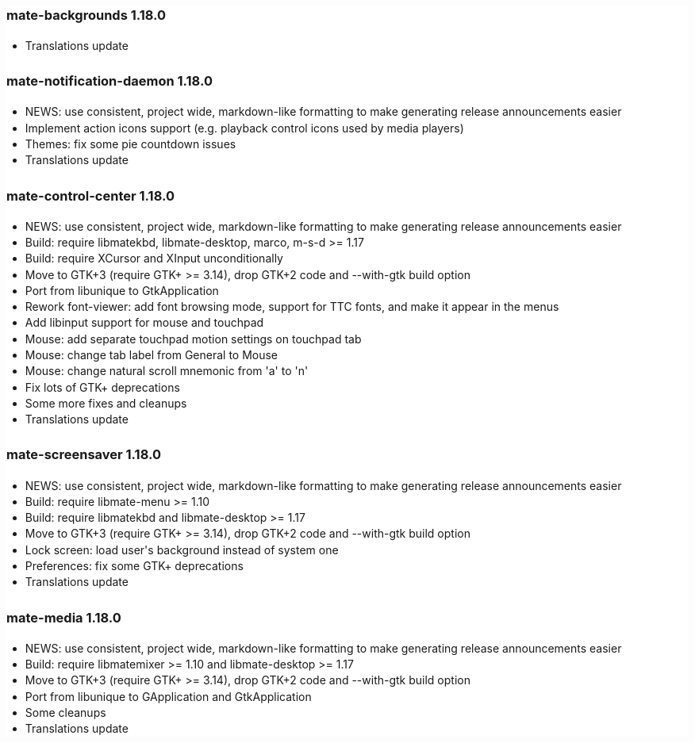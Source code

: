 ### mate-backgrounds 1.18.0

   * Translations update

### mate-notification-daemon 1.18.0

  * NEWS: use consistent, project wide, markdown-like formatting
    to make generating release announcements easier
  * Implement action icons support (e.g. playback control icons
    used by media players)
  * Themes: fix some pie countdown issues
  * Translations update

### mate-control-center 1.18.0

  * NEWS: use consistent, project wide, markdown-like formatting to make
    generating release announcements easier
  * Build: require libmatekbd, libmate-desktop, marco, m-s-d >= 1.17
  * Build: require XCursor and XInput unconditionally
  * Move to GTK+3 (require GTK+ >= 3.14), drop GTK+2 code and --with-gtk
    build option
  * Port from libunique to GtkApplication
  * Rework font-viewer: add font browsing mode, support for TTC fonts,
    and make it appear in the menus
  * Add libinput support for mouse and touchpad
  * Mouse: add separate touchpad motion settings on touchpad tab
  * Mouse: change tab label from General to Mouse
  * Mouse: change natural scroll mnemonic from 'a' to 'n'
  * Fix lots of GTK+ deprecations
  * Some more fixes and cleanups
  * Translations update

### mate-screensaver 1.18.0

  * NEWS: use consistent, project wide, markdown-like formatting to make
    generating release announcements easier
  * Build: require libmate-menu >= 1.10
  * Build: require libmatekbd and libmate-desktop >= 1.17
  * Move to GTK+3 (require GTK+ >= 3.14), drop GTK+2 code and --with-gtk
    build option
  * Lock screen: load user's background instead of system one
  * Preferences: fix some GTK+ deprecations
  * Translations update

### mate-media 1.18.0

  * NEWS: use consistent, project wide, markdown-like formatting to make
    generating release announcements easier
  * Build: require libmatemixer >= 1.10 and libmate-desktop >= 1.17
  * Move to GTK+3 (require GTK+ >= 3.14), drop GTK+2 code and --with-gtk
    build option
  * Port from libunique to GApplication and GtkApplication
  * Some cleanups
  * Translations update
